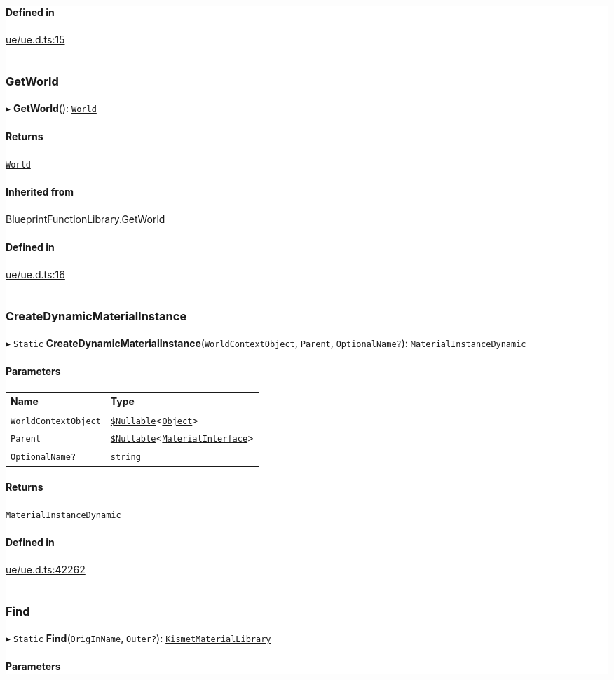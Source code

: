 #### Defined in

[ue/ue.d.ts:15](https://github.com/YugMetaverse/yug_typings/blob/b7d9b19/ue/ue.d.ts#L15)

___

### GetWorld

▸ **GetWorld**(): [`World`](ue_ue.World.md)

#### Returns

[`World`](ue_ue.World.md)

#### Inherited from

[BlueprintFunctionLibrary](ue_ue.BlueprintFunctionLibrary.md).[GetWorld](ue_ue.BlueprintFunctionLibrary.md#getworld)

#### Defined in

[ue/ue.d.ts:16](https://github.com/YugMetaverse/yug_typings/blob/b7d9b19/ue/ue.d.ts#L16)

___

### CreateDynamicMaterialInstance

▸ `Static` **CreateDynamicMaterialInstance**(`WorldContextObject`, `Parent`, `OptionalName?`): [`MaterialInstanceDynamic`](ue_ue.MaterialInstanceDynamic.md)

#### Parameters

| Name | Type |
| :------ | :------ |
| `WorldContextObject` | [`$Nullable`](../modules/puerts.md#$nullable)<[`Object`](ue_ue.Object.md)\> |
| `Parent` | [`$Nullable`](../modules/puerts.md#$nullable)<[`MaterialInterface`](ue_ue.MaterialInterface.md)\> |
| `OptionalName?` | `string` |

#### Returns

[`MaterialInstanceDynamic`](ue_ue.MaterialInstanceDynamic.md)

#### Defined in

[ue/ue.d.ts:42262](https://github.com/YugMetaverse/yug_typings/blob/b7d9b19/ue/ue.d.ts#L42262)

___

### Find

▸ `Static` **Find**(`OrigInName`, `Outer?`): [`KismetMaterialLibrary`](ue_ue.KismetMaterialLibrary.md)

#### Parameters

